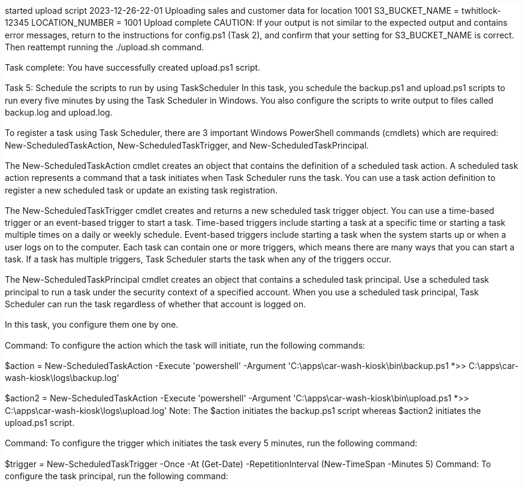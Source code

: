 
started upload script 2023-12-26-22-01
Uploading sales and customer data for location 1001
S3_BUCKET_NAME = twhitlock-12345
LOCATION_NUMBER = 1001
Upload complete
 CAUTION: If your output is not similar to the expected output and contains error messages, return to the instructions for config.ps1 (Task 2), and confirm that your setting for S3_BUCKET_NAME is correct. Then reattempt running the ./upload.sh command.

 Task complete: You have successfully created upload.ps1 script.

Task 5: Schedule the scripts to run by using TaskScheduler
In this task, you schedule the backup.ps1 and upload.ps1 scripts to run every five minutes by using the Task Scheduler in Windows. You also configure the scripts to write output to files called backup.log and upload.log.

To register a task using Task Scheduler, there are 3 important Windows PowerShell commands (cmdlets) which are required: New-ScheduledTaskAction, New-ScheduledTaskTrigger, and New-ScheduledTaskPrincipal.

The New-ScheduledTaskAction cmdlet creates an object that contains the definition of a scheduled task action. A scheduled task action represents a command that a task initiates when Task Scheduler runs the task. You can use a task action definition to register a new scheduled task or update an existing task registration.

The New-ScheduledTaskTrigger cmdlet creates and returns a new scheduled task trigger object. You can use a time-based trigger or an event-based trigger to start a task. Time-based triggers include starting a task at a specific time or starting a task multiple times on a daily or weekly schedule. Event-based triggers include starting a task when the system starts up or when a user logs on to the computer. Each task can contain one or more triggers, which means there are many ways that you can start a task. If a task has multiple triggers, Task Scheduler starts the task when any of the triggers occur.

The New-ScheduledTaskPrincipal cmdlet creates an object that contains a scheduled task principal. Use a scheduled task principal to run a task under the security context of a specified account. When you use a scheduled task principal, Task Scheduler can run the task regardless of whether that account is logged on.

In this task, you configure them one by one.

 Command: To configure the action which the task will initiate, run the following commands:

$action = New-ScheduledTaskAction -Execute 'powershell' -Argument 'C:\apps\car-wash-kiosk\bin\backup.ps1 *>> C:\apps\car-wash-kiosk\logs\backup.log'

$action2 = New-ScheduledTaskAction  -Execute 'powershell' -Argument 'C:\apps\car-wash-kiosk\bin\upload.ps1 *>> C:\apps\car-wash-kiosk\logs\upload.log'
 Note: The $action initiates the backup.ps1 script whereas $action2 initiates the upload.ps1 script.

 Command: To configure the trigger which initiates the task every 5 minutes, run the following command:

$trigger = New-ScheduledTaskTrigger -Once -At (Get-Date) -RepetitionInterval (New-TimeSpan -Minutes 5)
 Command: To configure the task principal, run the following command:
